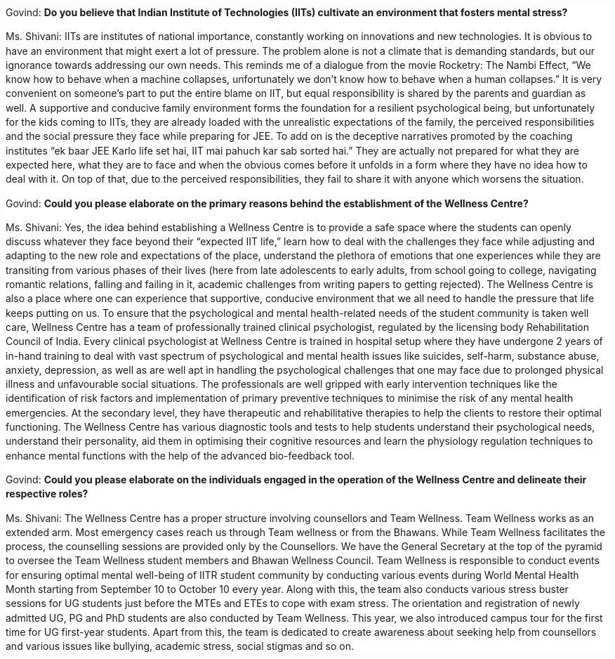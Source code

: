 
Govind: **Do you believe that Indian Institute of Technologies (IITs) cultivate an environment that fosters mental stress?**


Ms. Shivani: IITs are institutes of national importance, constantly working on innovations and new technologies. It is obvious to have an environment that might exert a lot of pressure. The problem alone is not a climate that is demanding standards, but our ignorance towards addressing our own needs. This reminds me of a dialogue from the movie Rocketry: The Nambi Effect, “We know how to behave when a machine collapses, unfortunately we don’t know how to behave when a human collapses.” It is very convenient on someone’s part to put the entire blame on IIT, but equal responsibility is shared by the parents and guardian as well. A supportive and conducive family environment forms the foundation for a resilient psychological being, but unfortunately for the kids coming to IITs, they are already loaded with the unrealistic expectations of the family, the perceived responsibilities and the social pressure they face while preparing for JEE. To add on is the deceptive narratives promoted by the coaching institutes “ek baar JEE Karlo life set hai, IIT mai pahuch kar sab sorted hai.” They are actually not prepared for what they are expected here, what they are to face and when the obvious comes before it unfolds in a form where they have no idea how to deal with it. On top of that, due to the perceived responsibilities, they fail to share it with anyone which worsens the situation.


Govind: **Could you please elaborate on the primary reasons behind the establishment of the Wellness Centre?**


Ms. Shivani: Yes, the idea behind establishing a Wellness Centre is to provide a safe space where the students can openly discuss whatever they face beyond their “expected IIT life,” learn how to deal with the challenges they face while adjusting and adapting to the new role and expectations of the place, understand the plethora of emotions that one experiences while they are transiting from various phases of their lives (here from late adolescents to early adults, from school going to college, navigating romantic relations, falling and failing in it, academic challenges from writing papers to getting rejected). The Wellness Centre is also a place where one can experience that supportive, conducive environment that we all need to handle the pressure that life keeps putting on us. To ensure that the psychological and mental health-related needs of the student community is taken well care, Wellness Centre has a team of professionally trained clinical psychologist, regulated by the licensing body Rehabilitation Council of India. Every clinical psychologist at Wellness Centre is trained in hospital setup where they have undergone 2 years of in-hand training to deal with vast spectrum of psychological and mental health issues like suicides, self-harm, substance abuse, anxiety, depression, as well as are well apt in handling the psychological challenges that one may face due to prolonged physical illness and unfavourable social situations. The professionals are well gripped with early intervention techniques like the identification of risk factors and implementation of primary preventive techniques to minimise the risk of any mental health emergencies. At the secondary level, they have therapeutic and rehabilitative therapies to help the clients to restore their optimal functioning. The Wellness Centre has various diagnostic tools and tests to help students understand their psychological needs, understand their personality, aid them in optimising their cognitive resources and learn the physiology regulation techniques to enhance mental functions with the help of the advanced bio-feedback tool.


Govind: **Could you please elaborate on the individuals engaged in the operation of the Wellness Centre and delineate their respective roles?**


Ms. Shivani: The Wellness Centre has a proper structure involving counsellors and Team Wellness. Team Wellness works as an extended arm. Most emergency cases reach us through Team wellness or from the Bhawans. While Team Wellness facilitates the process, the counselling sessions are provided only by the Counsellors. We have the General Secretary at the top of the pyramid to oversee the Team Wellness student members and Bhawan Wellness Council. Team Wellness is responsible to conduct events for ensuring optimal mental well-being of IITR student community by conducting various events during World Mental Health Month starting from  September 10 to October 10 every year. Along with this, the team also conducts various stress buster sessions for UG students just before the MTEs and ETEs to cope with exam stress. The orientation and registration of newly admitted UG, PG and PhD students are also conducted by Team Wellness. This year, we also introduced campus tour for the first time for UG first-year students. Apart from this, the team is dedicated to create awareness about seeking help from counsellors and various issues like bullying, academic stress, social stigmas and so on.